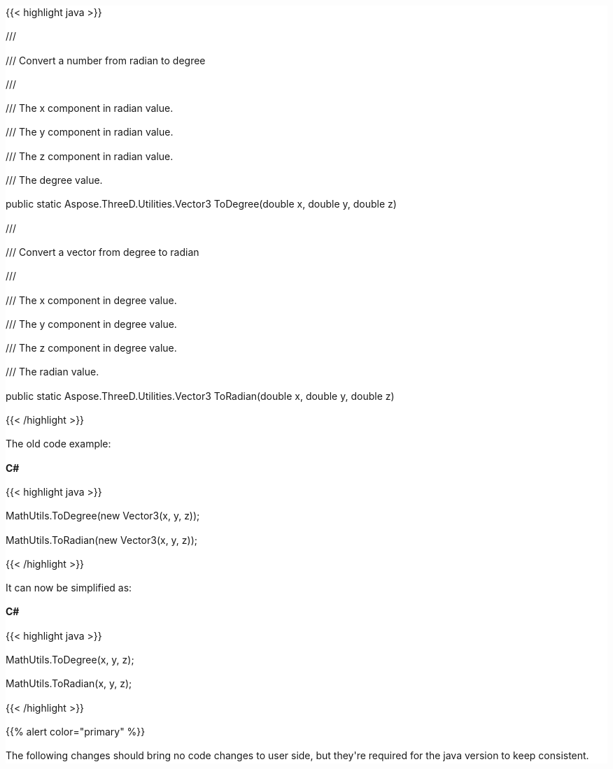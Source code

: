 {{< highlight java >}}

 /// <summary>

/// Convert a number from radian to degree

/// </summary>

/// <param name="x">The x component in radian value.</param>

/// <param name="y">The y component in radian value.</param>

/// <param name="z">The z component in radian value.</param>

/// <returns>The degree value.</returns>

public static Aspose.ThreeD.Utilities.Vector3 ToDegree(double x, double y, double z)

/// <summary>

/// Convert a vector from degree to radian

/// </summary>

/// <param name="x">The x component in degree value.</param>

/// <param name="y">The y component in degree value.</param>

/// <param name="z">The z component in degree value.</param>

/// <returns>The radian value.</returns>

public static Aspose.ThreeD.Utilities.Vector3 ToRadian(double x, double y, double z)

{{< /highlight >}}

The old code example:

**C#**

{{< highlight java >}}

 MathUtils.ToDegree(new Vector3(x, y, z));

MathUtils.ToRadian(new Vector3(x, y, z));

{{< /highlight >}}

It can now be simplified as:

**C#**

{{< highlight java >}}

 MathUtils.ToDegree(x, y, z);

MathUtils.ToRadian(x, y, z);

{{< /highlight >}}

{{% alert color="primary" %}} 

The following changes should bring no code changes to user side, but they're required for the java version to keep consistent.
